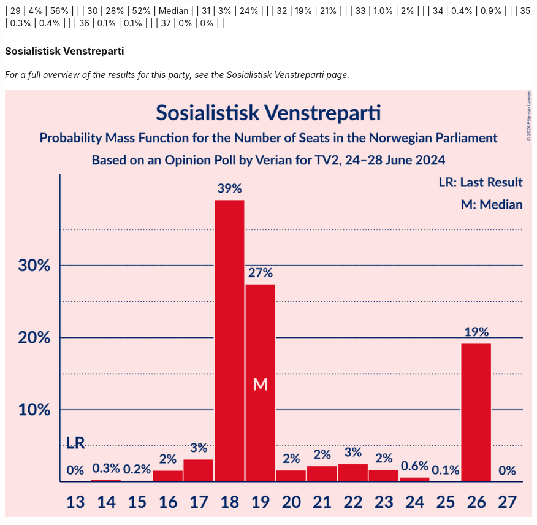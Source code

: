 | 29 | 4% | 56% |  |
| 30 | 28% | 52% | Median |
| 31 | 3% | 24% |  |
| 32 | 19% | 21% |  |
| 33 | 1.0% | 2% |  |
| 34 | 0.4% | 0.9% |  |
| 35 | 0.3% | 0.4% |  |
| 36 | 0.1% | 0.1% |  |
| 37 | 0% | 0% |  |

### Sosialistisk Venstreparti

*For a full overview of the results for this party, see the [Sosialistisk Venstreparti](party-sosialistiskvenstreparti.html) page.*

![Graph with seats probability mass function not yet produced](2024-06-28-Verian-seats-pmf-sosialistiskvenstreparti.png "Seats Probability Mass Function")
